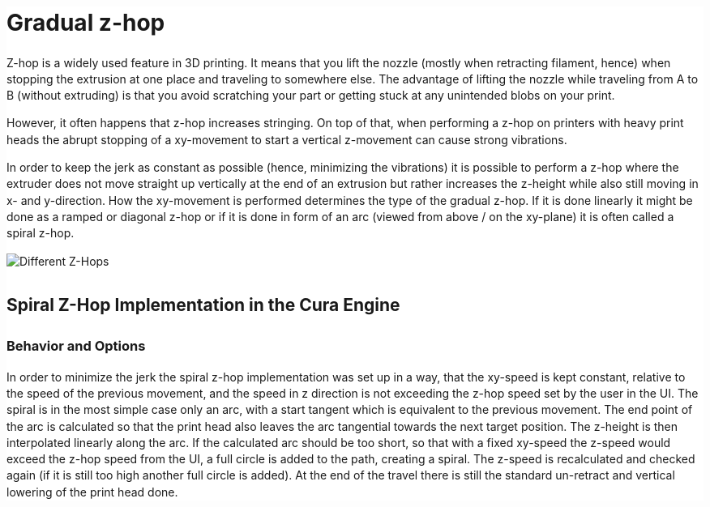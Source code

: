# Gradual z-hop

Z-hop is a widely used feature in 3D printing. It means that you lift the nozzle (mostly when retracting filament, hence) when stopping the extrusion at one place and traveling to somewhere else. The advantage of lifting the nozzle while traveling from A to B (without extruding) is that you avoid scratching your part or getting stuck at any unintended blobs on your print.

However, it often happens that z-hop increases stringing. On top of that, when performing a z-hop on printers with heavy print heads the abrupt stopping of a xy-movement to start a vertical z-movement can cause strong vibrations.

 In order to keep the jerk as constant as possible (hence, minimizing the vibrations) it is possible to perform a z-hop where the extruder does not move straight up vertically at the end of an extrusion but rather increases the z-height while also still moving in x- and y-direction. How the xy-movement is performed determines the type of the gradual z-hop. If it is done linearly it might be done as a ramped or diagonal z-hop or if it is done in form of an arc (viewed from above / on the xy-plane) it is often called a spiral z-hop.

![Different Z-Hops](https://teachingtechyt.github.io/img/dhz-comparison-banner.jpg)


## Spiral Z-Hop Implementation in the Cura Engine

### Behavior and Options
In order to minimize the jerk the spiral z-hop implementation was set up in a way, that the xy-speed is kept constant, relative to the speed of the previous movement, and the speed in z direction is not exceeding the z-hop speed set by the user in the UI. The spiral is in the most simple case only an arc, with a start tangent which is equivalent to the previous movement. The end point of the arc is calculated so that the print head also leaves the arc tangential towards the next target position. The z-height is then interpolated linearly along the arc. If the calculated arc should be too short, so that with a fixed xy-speed the z-speed would exceed the z-hop speed from the UI, a full circle is added to the path, creating a spiral. The z-speed is recalculated and checked again (if it is still too high another full circle is added).
At the end of the travel there is still the standard un-retract and vertical lowering of the print head done.
